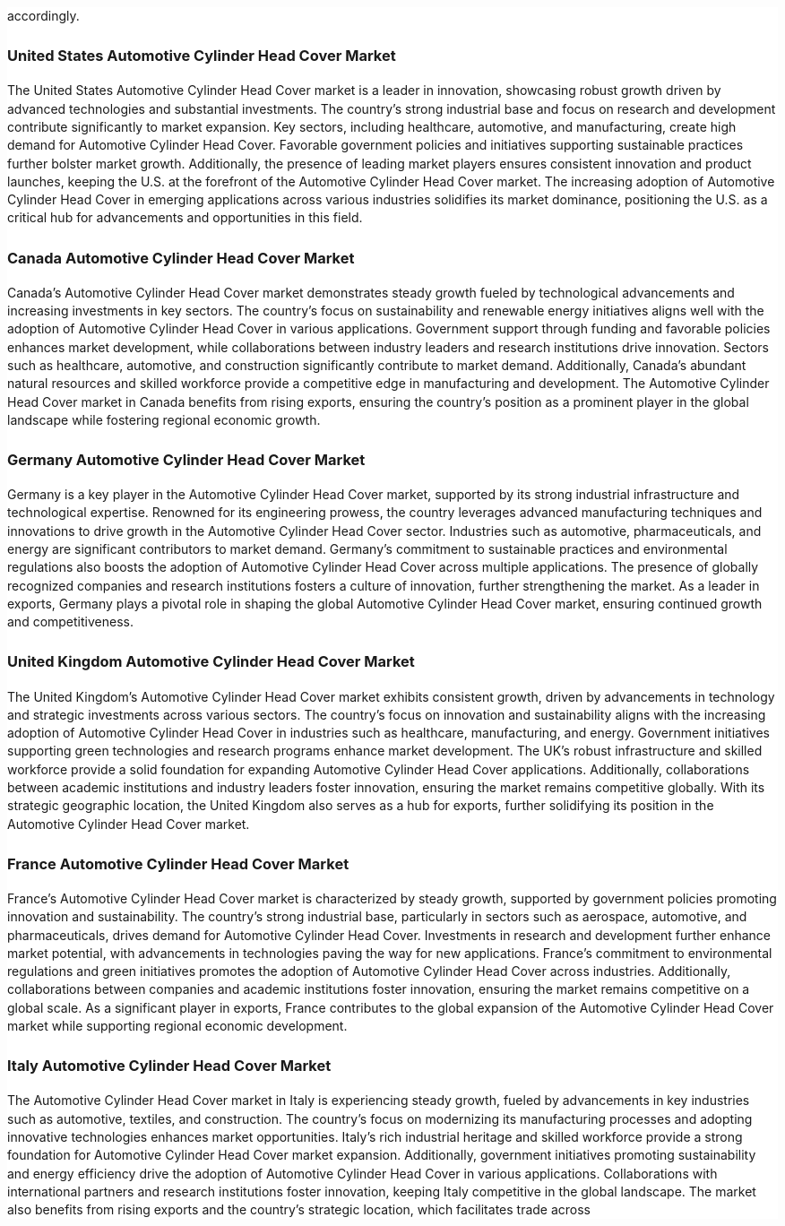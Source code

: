 accordingly.</p><h3>United States Automotive Cylinder Head Cover Market</h3><p>The United States Automotive Cylinder Head Cover market is a leader in innovation, showcasing robust growth driven by advanced technologies and substantial investments. The country&rsquo;s strong industrial base and focus on research and development contribute significantly to market expansion. Key sectors, including healthcare, automotive, and manufacturing, create high demand for Automotive Cylinder Head Cover. Favorable government policies and initiatives supporting sustainable practices further bolster market growth. Additionally, the presence of leading market players ensures consistent innovation and product launches, keeping the U.S. at the forefront of the Automotive Cylinder Head Cover market. The increasing adoption of Automotive Cylinder Head Cover in emerging applications across various industries solidifies its market dominance, positioning the U.S. as a critical hub for advancements and opportunities in this field.</p><h3>Canada Automotive Cylinder Head Cover Market</h3><p>Canada&rsquo;s Automotive Cylinder Head Cover market demonstrates steady growth fueled by technological advancements and increasing investments in key sectors. The country&rsquo;s focus on sustainability and renewable energy initiatives aligns well with the adoption of Automotive Cylinder Head Cover in various applications. Government support through funding and favorable policies enhances market development, while collaborations between industry leaders and research institutions drive innovation. Sectors such as healthcare, automotive, and construction significantly contribute to market demand. Additionally, Canada&rsquo;s abundant natural resources and skilled workforce provide a competitive edge in manufacturing and development. The Automotive Cylinder Head Cover market in Canada benefits from rising exports, ensuring the country&rsquo;s position as a prominent player in the global landscape while fostering regional economic growth.</p><h3>Germany Automotive Cylinder Head Cover Market</h3><p>Germany is a key player in the Automotive Cylinder Head Cover market, supported by its strong industrial infrastructure and technological expertise. Renowned for its engineering prowess, the country leverages advanced manufacturing techniques and innovations to drive growth in the Automotive Cylinder Head Cover sector. Industries such as automotive, pharmaceuticals, and energy are significant contributors to market demand. Germany&rsquo;s commitment to sustainable practices and environmental regulations also boosts the adoption of Automotive Cylinder Head Cover across multiple applications. The presence of globally recognized companies and research institutions fosters a culture of innovation, further strengthening the market. As a leader in exports, Germany plays a pivotal role in shaping the global Automotive Cylinder Head Cover market, ensuring continued growth and competitiveness.</p><h3>United Kingdom Automotive Cylinder Head Cover Market</h3><p>The United Kingdom&rsquo;s Automotive Cylinder Head Cover market exhibits consistent growth, driven by advancements in technology and strategic investments across various sectors. The country&rsquo;s focus on innovation and sustainability aligns with the increasing adoption of Automotive Cylinder Head Cover in industries such as healthcare, manufacturing, and energy. Government initiatives supporting green technologies and research programs enhance market development. The UK&rsquo;s robust infrastructure and skilled workforce provide a solid foundation for expanding Automotive Cylinder Head Cover applications. Additionally, collaborations between academic institutions and industry leaders foster innovation, ensuring the market remains competitive globally. With its strategic geographic location, the United Kingdom also serves as a hub for exports, further solidifying its position in the Automotive Cylinder Head Cover market.</p><h3>France Automotive Cylinder Head Cover Market</h3><p>France&rsquo;s Automotive Cylinder Head Cover market is characterized by steady growth, supported by government policies promoting innovation and sustainability. The country&rsquo;s strong industrial base, particularly in sectors such as aerospace, automotive, and pharmaceuticals, drives demand for Automotive Cylinder Head Cover. Investments in research and development further enhance market potential, with advancements in technologies paving the way for new applications. France&rsquo;s commitment to environmental regulations and green initiatives promotes the adoption of Automotive Cylinder Head Cover across industries. Additionally, collaborations between companies and academic institutions foster innovation, ensuring the market remains competitive on a global scale. As a significant player in exports, France contributes to the global expansion of the Automotive Cylinder Head Cover market while supporting regional economic development.</p><h3>Italy Automotive Cylinder Head Cover Market</h3><p>The Automotive Cylinder Head Cover market in Italy is experiencing steady growth, fueled by advancements in key industries such as automotive, textiles, and construction. The country&rsquo;s focus on modernizing its manufacturing processes and adopting innovative technologies enhances market opportunities. Italy&rsquo;s rich industrial heritage and skilled workforce provide a strong foundation for Automotive Cylinder Head Cover market expansion. Additionally, government initiatives promoting sustainability and energy efficiency drive the adoption of Automotive Cylinder Head Cover in various applications. Collaborations with international partners and research institutions foster innovation, keeping Italy competitive in the global landscape. The market also benefits from rising exports and the country&rsquo;s strategic location, which facilitates trade across
